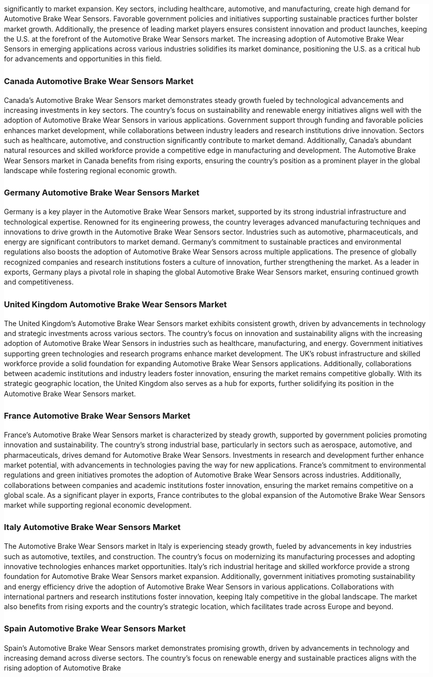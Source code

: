 significantly to market expansion. Key sectors, including healthcare, automotive, and manufacturing, create high demand for Automotive Brake Wear Sensors. Favorable government policies and initiatives supporting sustainable practices further bolster market growth. Additionally, the presence of leading market players ensures consistent innovation and product launches, keeping the U.S. at the forefront of the Automotive Brake Wear Sensors market. The increasing adoption of Automotive Brake Wear Sensors in emerging applications across various industries solidifies its market dominance, positioning the U.S. as a critical hub for advancements and opportunities in this field.</p><h3>Canada Automotive Brake Wear Sensors Market</h3><p>Canada&rsquo;s Automotive Brake Wear Sensors market demonstrates steady growth fueled by technological advancements and increasing investments in key sectors. The country&rsquo;s focus on sustainability and renewable energy initiatives aligns well with the adoption of Automotive Brake Wear Sensors in various applications. Government support through funding and favorable policies enhances market development, while collaborations between industry leaders and research institutions drive innovation. Sectors such as healthcare, automotive, and construction significantly contribute to market demand. Additionally, Canada&rsquo;s abundant natural resources and skilled workforce provide a competitive edge in manufacturing and development. The Automotive Brake Wear Sensors market in Canada benefits from rising exports, ensuring the country&rsquo;s position as a prominent player in the global landscape while fostering regional economic growth.</p><h3>Germany Automotive Brake Wear Sensors Market</h3><p>Germany is a key player in the Automotive Brake Wear Sensors market, supported by its strong industrial infrastructure and technological expertise. Renowned for its engineering prowess, the country leverages advanced manufacturing techniques and innovations to drive growth in the Automotive Brake Wear Sensors sector. Industries such as automotive, pharmaceuticals, and energy are significant contributors to market demand. Germany&rsquo;s commitment to sustainable practices and environmental regulations also boosts the adoption of Automotive Brake Wear Sensors across multiple applications. The presence of globally recognized companies and research institutions fosters a culture of innovation, further strengthening the market. As a leader in exports, Germany plays a pivotal role in shaping the global Automotive Brake Wear Sensors market, ensuring continued growth and competitiveness.</p><h3>United Kingdom Automotive Brake Wear Sensors Market</h3><p>The United Kingdom&rsquo;s Automotive Brake Wear Sensors market exhibits consistent growth, driven by advancements in technology and strategic investments across various sectors. The country&rsquo;s focus on innovation and sustainability aligns with the increasing adoption of Automotive Brake Wear Sensors in industries such as healthcare, manufacturing, and energy. Government initiatives supporting green technologies and research programs enhance market development. The UK&rsquo;s robust infrastructure and skilled workforce provide a solid foundation for expanding Automotive Brake Wear Sensors applications. Additionally, collaborations between academic institutions and industry leaders foster innovation, ensuring the market remains competitive globally. With its strategic geographic location, the United Kingdom also serves as a hub for exports, further solidifying its position in the Automotive Brake Wear Sensors market.</p><h3>France Automotive Brake Wear Sensors Market</h3><p>France&rsquo;s Automotive Brake Wear Sensors market is characterized by steady growth, supported by government policies promoting innovation and sustainability. The country&rsquo;s strong industrial base, particularly in sectors such as aerospace, automotive, and pharmaceuticals, drives demand for Automotive Brake Wear Sensors. Investments in research and development further enhance market potential, with advancements in technologies paving the way for new applications. France&rsquo;s commitment to environmental regulations and green initiatives promotes the adoption of Automotive Brake Wear Sensors across industries. Additionally, collaborations between companies and academic institutions foster innovation, ensuring the market remains competitive on a global scale. As a significant player in exports, France contributes to the global expansion of the Automotive Brake Wear Sensors market while supporting regional economic development.</p><h3>Italy Automotive Brake Wear Sensors Market</h3><p>The Automotive Brake Wear Sensors market in Italy is experiencing steady growth, fueled by advancements in key industries such as automotive, textiles, and construction. The country&rsquo;s focus on modernizing its manufacturing processes and adopting innovative technologies enhances market opportunities. Italy&rsquo;s rich industrial heritage and skilled workforce provide a strong foundation for Automotive Brake Wear Sensors market expansion. Additionally, government initiatives promoting sustainability and energy efficiency drive the adoption of Automotive Brake Wear Sensors in various applications. Collaborations with international partners and research institutions foster innovation, keeping Italy competitive in the global landscape. The market also benefits from rising exports and the country&rsquo;s strategic location, which facilitates trade across Europe and beyond.</p><h3>Spain Automotive Brake Wear Sensors Market</h3><p>Spain&rsquo;s Automotive Brake Wear Sensors market demonstrates promising growth, driven by advancements in technology and increasing demand across diverse sectors. The country&rsquo;s focus on renewable energy and sustainable practices aligns with the rising adoption of Automotive Brake